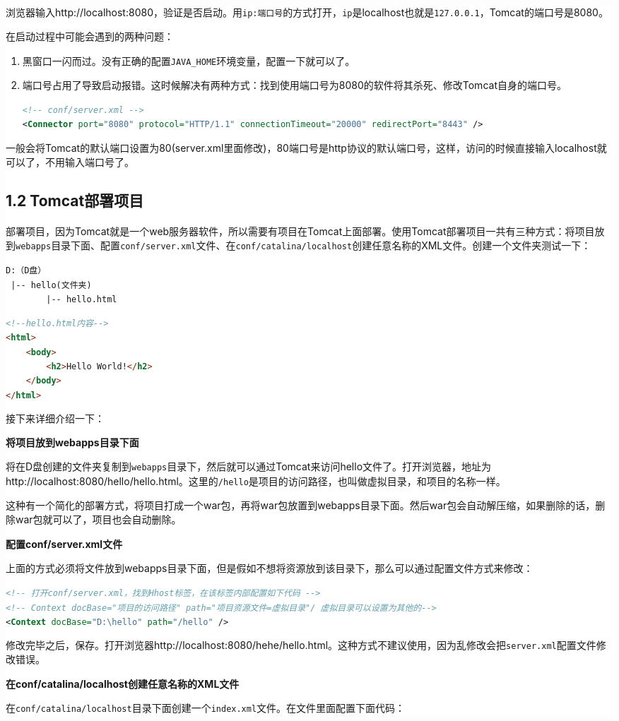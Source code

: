 浏览器输入http://localhost:8080，验证是否启动。用`ip:端口号`的方式打开，`ip`是localhost也就是`127.0.0.1`，Tomcat的端口号是8080。

在启动过程中可能会遇到的两种问题：

1. 黑窗口一闪而过。没有正确的配置`JAVA_HOME`环境变量，配置一下就可以了。

2. 端口号占用了导致启动报错。这时候解决有两种方式：找到使用端口号为8080的软件将其杀死、修改Tomcat自身的端口号。

   ```xml
   <!-- conf/server.xml -->
   <Connector port="8080" protocol="HTTP/1.1" connectionTimeout="20000" redirectPort="8443" />
   ```
   

一般会将Tomcat的默认端口设置为80(server.xml里面修改)，80端口号是http协议的默认端口号，这样，访问的时候直接输入localhost就可以了，不用输入端口号了。

## 1.2 Tomcat部署项目

部署项目，因为Tomcat就是一个web服务器软件，所以需要有项目在Tomcat上面部署。使用Tomcat部署项目一共有三种方式：将项目放到`webapps`目录下面、配置`conf/server.xml`文件、在`conf/catalina/localhost`创建任意名称的XML文件。创建一个文件夹测试一下：

```apl
D:（D盘）
 |-- hello(文件夹)
        |-- hello.html
```

```html
<!--hello.html内容-->
<html>
    <body>
        <h2>Hello World!</h2>
    </body>
</html>
```

接下来详细介绍一下：

**将项目放到webapps目录下面**

将在D盘创建的文件夹复制到`webapps`目录下，然后就可以通过Tomcat来访问hello文件了。打开浏览器，地址为http://localhost:8080/hello/hello.html。这里的`/hello`是项目的访问路径，也叫做虚拟目录，和项目的名称一样。

这种有一个简化的部署方式，将项目打成一个war包，再将war包放置到webapps目录下面。然后war包会自动解压缩，如果删除的话，删除war包就可以了，项目也会自动删除。

**配置conf/server.xml文件**

上面的方式必须将文件放到webapps目录下面，但是假如不想将资源放到该目录下，那么可以通过配置文件方式来修改：

```xml
<!-- 打开conf/server.xml，找到Hhost标签，在该标签内部配置如下代码 -->
<!-- Context docBase="项目的访问路径" path="项目资源文件=虚拟目录"/ 虚拟目录可以设置为其他的-->
<Context docBase="D:\hello" path="/hello" />
```

修改完毕之后，保存。打开浏览器http://localhost:8080/hehe/hello.html。这种方式不建议使用，因为乱修改会把`server.xml`配置文件修改错误。

**在conf/catalina/localhost创建任意名称的XML文件**

在`conf/catalina/localhost`目录下面创建一个`index.xml`文件。在文件里面配置下面代码：
